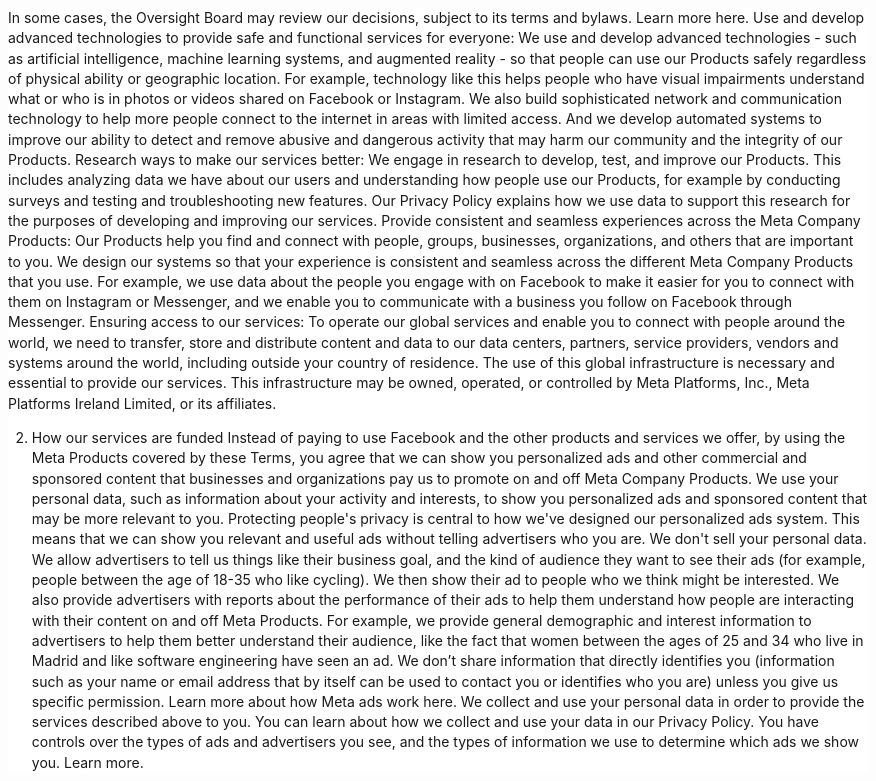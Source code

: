 
In some cases, the Oversight Board may review our decisions, subject to its terms and bylaws. Learn more here.
Use and develop advanced technologies to provide safe and functional services for everyone: We use and develop advanced technologies - such as artificial intelligence, machine learning systems, and augmented reality - so that people can use our Products safely regardless of physical ability or geographic location. For example, technology like this helps people who have visual impairments understand what or who is in photos or videos shared on Facebook or Instagram. We also build sophisticated network and communication technology to help more people connect to the internet in areas with limited access. And we develop automated systems to improve our ability to detect and remove abusive and dangerous activity that may harm our community and the integrity of our Products.
Research ways to make our services better: We engage in research to develop, test, and improve our Products. This includes analyzing data we have about our users and understanding how people use our Products, for example by conducting surveys and testing and troubleshooting new features. Our Privacy Policy explains how we use data to support this research for the purposes of developing and improving our services.
Provide consistent and seamless experiences across the Meta Company Products: Our Products help you find and connect with people, groups, businesses, organizations, and others that are important to you. We design our systems so that your experience is consistent and seamless across the different Meta Company Products that you use. For example, we use data about the people you engage with on Facebook to make it easier for you to connect with them on Instagram or Messenger, and we enable you to communicate with a business you follow on Facebook through Messenger.
Ensuring access to our services: To operate our global services and enable you to connect with people around the world, we need to transfer, store and distribute content and data to our data centers, partners, service providers, vendors and systems around the world, including outside your country of residence. The use of this global infrastructure is necessary and essential to provide our services. This infrastructure may be owned, operated, or controlled by Meta Platforms, Inc., Meta Platforms Ireland Limited, or its affiliates.

2. How our services are funded
Instead of paying to use Facebook and the other products and services we offer, by using the Meta Products covered by these Terms, you agree that we can show you personalized ads and other commercial and sponsored content that businesses and organizations pay us to promote on and off Meta Company Products. We use your personal data, such as information about your activity and interests, to show you personalized ads and sponsored content that may be more relevant to you.
Protecting people's privacy is central to how we've designed our personalized ads system. This means that we can show you relevant and useful ads without telling advertisers who you are. We don't sell your personal data. We allow advertisers to tell us things like their business goal, and the kind of audience they want to see their ads (for example, people between the age of 18-35 who like cycling). We then show their ad to people who we think might be interested.
We also provide advertisers with reports about the performance of their ads to help them understand how people are interacting with their content on and off Meta Products. For example, we provide general demographic and interest information to advertisers to help them better understand their audience, like the fact that women between the ages of 25 and 34 who live in Madrid and like software engineering have seen an ad. We don’t share information that directly identifies you (information such as your name or email address that by itself can be used to contact you or identifies who you are) unless you give us specific permission. Learn more about how Meta ads work here.
We collect and use your personal data in order to provide the services described above to you. You can learn about how we collect and use your data in our Privacy Policy. You have controls over the types of ads and advertisers you see, and the types of information we use to determine which ads we show you. Learn more.
